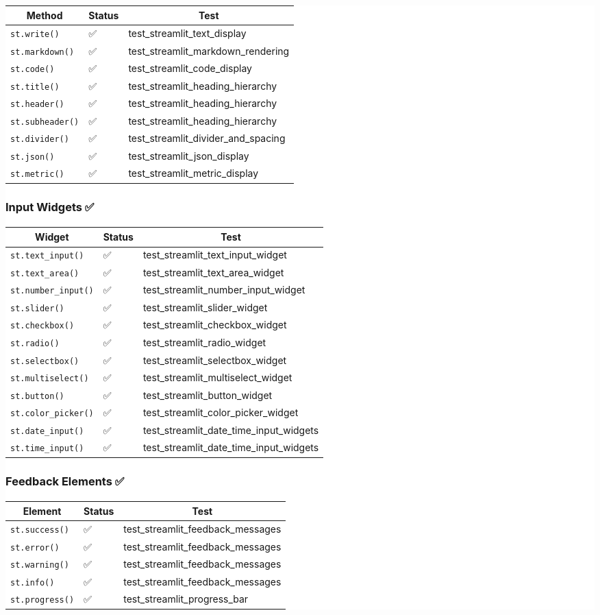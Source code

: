 | Method | Status | Test |
|--------|--------|------|
| `st.write()` | ✅ | test_streamlit_text_display |
| `st.markdown()` | ✅ | test_streamlit_markdown_rendering |
| `st.code()` | ✅ | test_streamlit_code_display |
| `st.title()` | ✅ | test_streamlit_heading_hierarchy |
| `st.header()` | ✅ | test_streamlit_heading_hierarchy |
| `st.subheader()` | ✅ | test_streamlit_heading_hierarchy |
| `st.divider()` | ✅ | test_streamlit_divider_and_spacing |
| `st.json()` | ✅ | test_streamlit_json_display |
| `st.metric()` | ✅ | test_streamlit_metric_display |

### Input Widgets ✅

| Widget | Status | Test |
|--------|--------|------|
| `st.text_input()` | ✅ | test_streamlit_text_input_widget |
| `st.text_area()` | ✅ | test_streamlit_text_area_widget |
| `st.number_input()` | ✅ | test_streamlit_number_input_widget |
| `st.slider()` | ✅ | test_streamlit_slider_widget |
| `st.checkbox()` | ✅ | test_streamlit_checkbox_widget |
| `st.radio()` | ✅ | test_streamlit_radio_widget |
| `st.selectbox()` | ✅ | test_streamlit_selectbox_widget |
| `st.multiselect()` | ✅ | test_streamlit_multiselect_widget |
| `st.button()` | ✅ | test_streamlit_button_widget |
| `st.color_picker()` | ✅ | test_streamlit_color_picker_widget |
| `st.date_input()` | ✅ | test_streamlit_date_time_input_widgets |
| `st.time_input()` | ✅ | test_streamlit_date_time_input_widgets |

### Feedback Elements ✅

| Element | Status | Test |
|---------|--------|------|
| `st.success()` | ✅ | test_streamlit_feedback_messages |
| `st.error()` | ✅ | test_streamlit_feedback_messages |
| `st.warning()` | ✅ | test_streamlit_feedback_messages |
| `st.info()` | ✅ | test_streamlit_feedback_messages |
| `st.progress()` | ✅ | test_streamlit_progress_bar |
